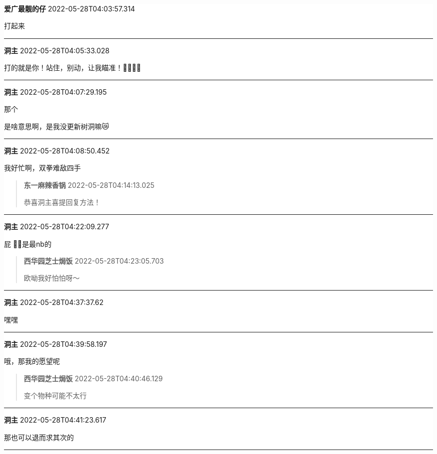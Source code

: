 **爱广最靓的仔** 2022-05-28T04:03:57.314

<p>打起来</p>

---

**洞主** 2022-05-28T04:05:33.028

打的就是你！站住，别动，让我瞄准！✊🏻✊🏻

---

**洞主** 2022-05-28T04:07:29.195

那个<p>是啥意思啊，是我没更新树洞嘛😿

---

**洞主** 2022-05-28T04:08:50.452

我好忙啊，双拳难敌四手

> **东一麻辣香锅** 2022-05-28T04:14:13.025
> 
> 恭喜洞主喜提回复方法！


---

**洞主** 2022-05-28T04:22:09.277

屁 👩🏻是最nb的

> **西华园芝士焗饭** 2022-05-28T04:23:05.703
> 
> 欧呦我好怕怕呀～


---

**洞主** 2022-05-28T04:37:37.62

嘿嘿

---

**洞主** 2022-05-28T04:39:58.197

哦，那我的愿望呢

> **西华园芝士焗饭** 2022-05-28T04:40:46.129
> 
> 变个物种可能不太行


---

**洞主** 2022-05-28T04:41:23.617

那也可以退而求其次的

---
